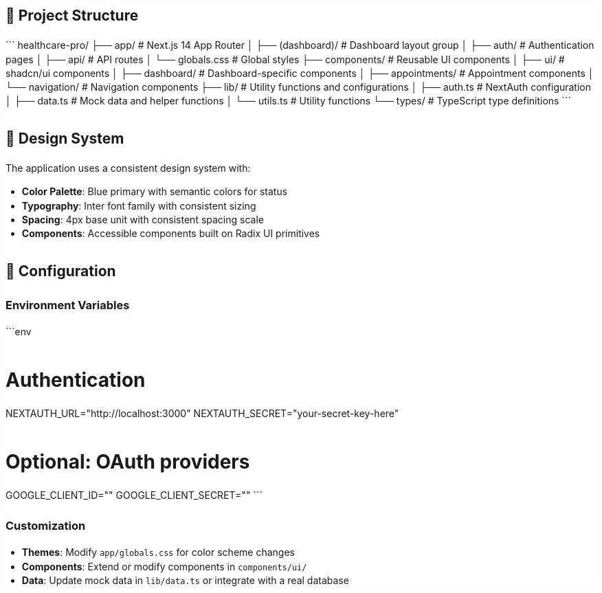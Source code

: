 ## 📁 **Project Structure**

\`\`\`
healthcare-pro/
├── app/                    # Next.js 14 App Router
│   ├── (dashboard)/       # Dashboard layout group
│   ├── auth/              # Authentication pages
│   ├── api/               # API routes
│   └── globals.css        # Global styles
├── components/            # Reusable UI components
│   ├── ui/               # shadcn/ui components
│   ├── dashboard/        # Dashboard-specific components
│   ├── appointments/     # Appointment components
│   └── navigation/       # Navigation components
├── lib/                  # Utility functions and configurations
│   ├── auth.ts          # NextAuth configuration
│   ├── data.ts          # Mock data and helper functions
│   └── utils.ts         # Utility functions
└── types/               # TypeScript type definitions
\`\`\`

## 🎨 **Design System**

The application uses a consistent design system with:
- **Color Palette**: Blue primary with semantic colors for status
- **Typography**: Inter font family with consistent sizing
- **Spacing**: 4px base unit with consistent spacing scale
- **Components**: Accessible components built on Radix UI primitives

## 🔧 **Configuration**

### Environment Variables
\`\`\`env
# Authentication
NEXTAUTH_URL="http://localhost:3000"
NEXTAUTH_SECRET="your-secret-key-here"

# Optional: OAuth providers
GOOGLE_CLIENT_ID=""
GOOGLE_CLIENT_SECRET=""
\`\`\`

### Customization
- **Themes**: Modify `app/globals.css` for color scheme changes
- **Components**: Extend or modify components in `components/ui/`
- **Data**: Update mock data in `lib/data.ts` or integrate with a real database
